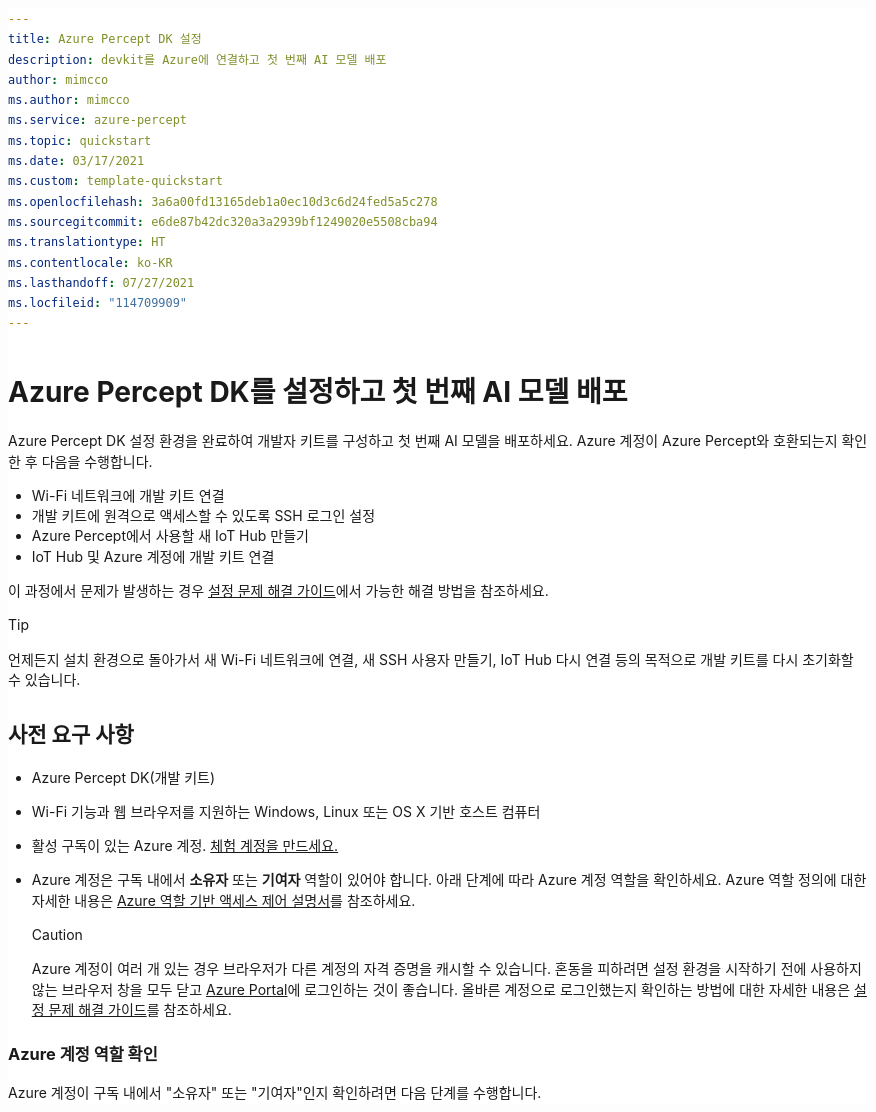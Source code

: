 ```yaml
---
title: Azure Percept DK 설정
description: devkit를 Azure에 연결하고 첫 번째 AI 모델 배포
author: mimcco
ms.author: mimcco
ms.service: azure-percept
ms.topic: quickstart
ms.date: 03/17/2021
ms.custom: template-quickstart
ms.openlocfilehash: 3a6a00fd13165deb1a0ec10d3c6d24fed5a5c278
ms.sourcegitcommit: e6de87b42dc320a3a2939bf1249020e5508cba94
ms.translationtype: HT
ms.contentlocale: ko-KR
ms.lasthandoff: 07/27/2021
ms.locfileid: "114709909"
---
```

# <a name="set-up-your-azure-percept-dk-and-deploy-your-first-ai-model"></a>Azure Percept DK를 설정하고 첫 번째 AI 모델 배포

Azure Percept DK 설정 환경을 완료하여 개발자 키트를 구성하고 첫 번째 AI 모델을 배포하세요. Azure 계정이 Azure Percept와 호환되는지 확인한 후 다음을 수행합니다.

- Wi-Fi 네트워크에 개발 키트 연결
- 개발 키트에 원격으로 액세스할 수 있도록 SSH 로그인 설정
- Azure Percept에서 사용할 새 IoT Hub 만들기
- IoT Hub 및 Azure 계정에 개발 키트 연결

이 과정에서 문제가 발생하는 경우 [설정 문제 해결 가이드](./how-to-troubleshoot-setup.md)에서 가능한 해결 방법을 참조하세요.

> [!TIP]
> 언제든지 설치 환경으로 돌아가서 새 Wi-Fi 네트워크에 연결, 새 SSH 사용자 만들기, IoT Hub 다시 연결 등의 목적으로 개발 키트를 다시 초기화할 수 있습니다.

## <a name="prerequisites"></a>사전 요구 사항

- Azure Percept DK(개발 키트)
- Wi-Fi 기능과 웹 브라우저를 지원하는 Windows, Linux 또는 OS X 기반 호스트 컴퓨터
- 활성 구독이 있는 Azure 계정. [체험 계정을 만드세요.](https://azure.microsoft.com/free/?WT.mc_id=A261C142F)
- Azure 계정은 구독 내에서 **소유자** 또는 **기여자** 역할이 있어야 합니다. 아래 단계에 따라 Azure 계정 역할을 확인하세요. Azure 역할 정의에 대한 자세한 내용은 [Azure 역할 기반 액세스 제어 설명서](../role-based-access-control/rbac-and-directory-admin-roles.md#azure-roles)를 참조하세요.

    > [!CAUTION]
    > Azure 계정이 여러 개 있는 경우 브라우저가 다른 계정의 자격 증명을 캐시할 수 있습니다. 혼동을 피하려면 설정 환경을 시작하기 전에 사용하지 않는 브라우저 창을 모두 닫고 [Azure Portal](https://portal.azure.com/)에 로그인하는 것이 좋습니다. 올바른 계정으로 로그인했는지 확인하는 방법에 대한 자세한 내용은 [설정 문제 해결 가이드](./how-to-troubleshoot-setup.md)를 참조하세요.

### <a name="check-your-azure-account-role"></a>Azure 계정 역할 확인

Azure 계정이 구독 내에서 "소유자" 또는 "기여자"인지 확인하려면 다음 단계를 수행합니다.
